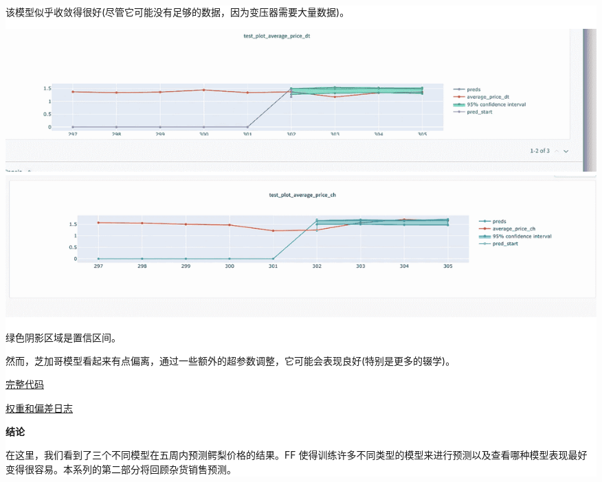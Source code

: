 该模型似乎收敛得很好(尽管它可能没有足够的数据，因为变压器需要大量数据)。

![](img/9aef249865c0e3901f8e83132782a43f.png)![](img/467071063d8babc2a23df7f592ee6e1f.png)

绿色阴影区域是置信区间。

然而，芝加哥模型看起来有点偏离，通过一些额外的超参数调整，它可能会表现良好(特别是更多的辍学)。

[完整代码](https://wandb.ai/igodfried/avocado_flow_forecast/runs/10frtroh)

[权重和偏差日志](https://wandb.ai/igodfried/avocado_flow_forecast/runs/2g8j4k3b?workspace=user-)

**结论**

在这里，我们看到了三个不同模型在五周内预测鳄梨价格的结果。FF 使得训练许多不同类型的模型来进行预测以及查看哪种模型表现最好变得很容易。本系列的第二部分将回顾杂货销售预测。